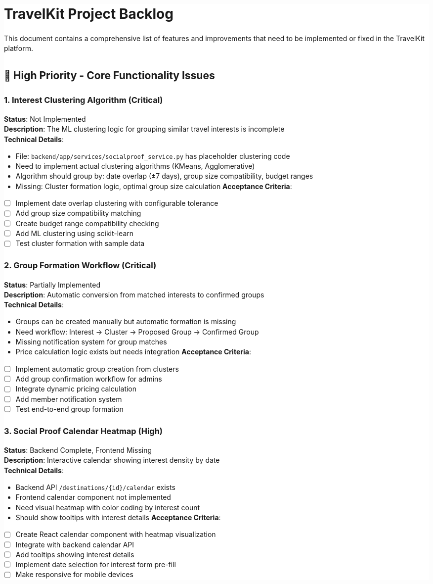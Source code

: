 # TravelKit Project Backlog

This document contains a comprehensive list of features and improvements that need to be implemented or fixed in the TravelKit platform.

## 🚨 High Priority - Core Functionality Issues

### 1. Interest Clustering Algorithm (Critical)
**Status**: Not Implemented  
**Description**: The ML clustering logic for grouping similar travel interests is incomplete  
**Technical Details**:
- File: `backend/app/services/socialproof_service.py` has placeholder clustering code
- Need to implement actual clustering algorithms (KMeans, Agglomerative)
- Algorithm should group by: date overlap (±7 days), group size compatibility, budget ranges
- Missing: Cluster formation logic, optimal group size calculation
**Acceptance Criteria**:
- [ ] Implement date overlap clustering with configurable tolerance
- [ ] Add group size compatibility matching 
- [ ] Create budget range compatibility checking
- [ ] Add ML clustering using scikit-learn
- [ ] Test cluster formation with sample data

### 2. Group Formation Workflow (Critical)
**Status**: Partially Implemented  
**Description**: Automatic conversion from matched interests to confirmed groups  
**Technical Details**:
- Groups can be created manually but automatic formation is missing
- Need workflow: Interest → Cluster → Proposed Group → Confirmed Group
- Missing notification system for group matches
- Price calculation logic exists but needs integration
**Acceptance Criteria**:
- [ ] Implement automatic group creation from clusters
- [ ] Add group confirmation workflow for admins
- [ ] Integrate dynamic pricing calculation
- [ ] Add member notification system
- [ ] Test end-to-end group formation

### 3. Social Proof Calendar Heatmap (High)
**Status**: Backend Complete, Frontend Missing  
**Description**: Interactive calendar showing interest density by date  
**Technical Details**:
- Backend API `/destinations/{id}/calendar` exists
- Frontend calendar component not implemented
- Need visual heatmap with color coding by interest count
- Should show tooltips with interest details
**Acceptance Criteria**:
- [ ] Create React calendar component with heatmap visualization
- [ ] Integrate with backend calendar API
- [ ] Add tooltips showing interest details
- [ ] Implement date selection for interest form pre-fill
- [ ] Make responsive for mobile devices
